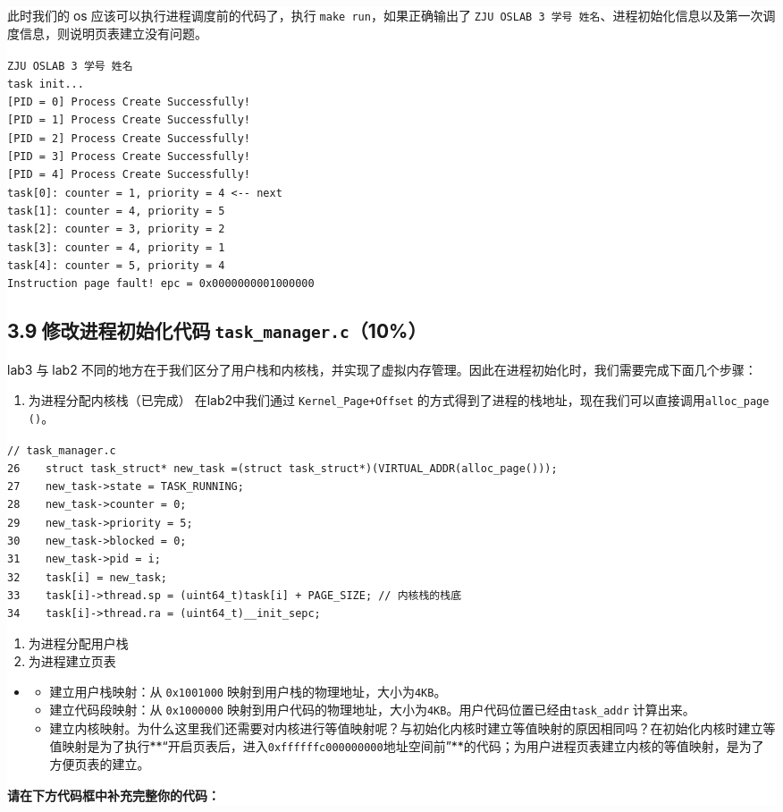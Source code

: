 
此时我们的 os 应该可以执行进程调度前的代码了，执行 `make run`，如果正确输出了 `ZJU OSLAB 3 学号 姓名`、进程初始化信息以及第一次调度信息，则说明页表建立没有问题。



```
ZJU OSLAB 3 学号 姓名
task init...
[PID = 0] Process Create Successfully!
[PID = 1] Process Create Successfully!
[PID = 2] Process Create Successfully!
[PID = 3] Process Create Successfully!
[PID = 4] Process Create Successfully!
task[0]: counter = 1, priority = 4 <-- next
task[1]: counter = 4, priority = 5
task[2]: counter = 3, priority = 2
task[3]: counter = 4, priority = 1
task[4]: counter = 5, priority = 4
Instruction page fault! epc = 0x0000000001000000
```



## 3.9 修改进程初始化代码 `task_manager.c`（10%）



lab3 与 lab2 不同的地方在于我们区分了用户栈和内核栈，并实现了虚拟内存管理。因此在进程初始化时，我们需要完成下面几个步骤：



1. 为进程分配内核栈（已完成）
   在lab2中我们通过 `Kernel_Page+Offset` 的方式得到了进程的栈地址，现在我们可以直接调用`alloc_page()`。

```
// task_manager.c
26    struct task_struct* new_task =(struct task_struct*)(VIRTUAL_ADDR(alloc_page()));
27    new_task->state = TASK_RUNNING;
28    new_task->counter = 0;
29    new_task->priority = 5;
30    new_task->blocked = 0;
31    new_task->pid = i;
32    task[i] = new_task;
33    task[i]->thread.sp = (uint64_t)task[i] + PAGE_SIZE; // 内核栈的栈底
34    task[i]->thread.ra = (uint64_t)__init_sepc;
```

1. 为进程分配用户栈
2. 为进程建立页表

- - 建立用户栈映射：从 `0x1001000` 映射到用户栈的物理地址，大小为`4KB`。
  - 建立代码段映射：从 `0x1000000` 映射到用户代码的物理地址，大小为`4KB`。用户代码位置已经由`task_addr` 计算出来。
  - 建立内核映射。为什么这里我们还需要对内核进行等值映射呢？与初始化内核时建立等值映射的原因相同吗？在初始化内核时建立等值映射是为了执行**“开启页表后，进入`0xffffffc000000000`地址空间前”**的代码；为用户进程页表建立内核的等值映射，是为了方便页表的建立。



**请在下方代码框中补充完整你的代码：**

